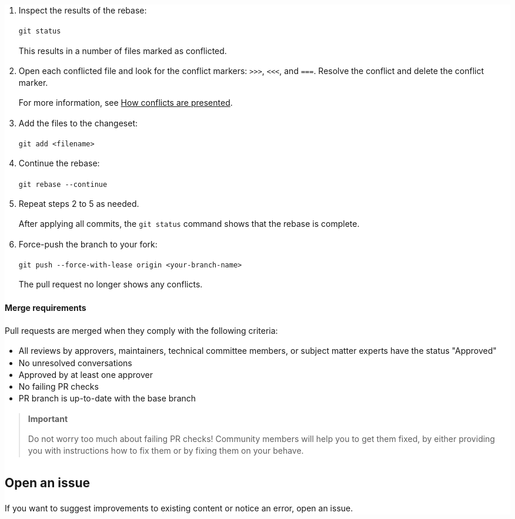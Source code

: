 1. Inspect the results of the rebase:

   ```shell
   git status
   ```

   This results in a number of files marked as conflicted.

1. Open each conflicted file and look for the conflict markers: `>>>`, `<<<`,
   and `===`. Resolve the conflict and delete the conflict marker.

   For more information, see
   [How conflicts are presented](https://git-scm.com/docs/git-merge#_how_conflicts_are_presented).

1. Add the files to the changeset:

   ```shell
   git add <filename>
   ```

1. Continue the rebase:

   ```shell
   git rebase --continue
   ```

1. Repeat steps 2 to 5 as needed.

   After applying all commits, the `git status` command shows that the rebase is
   complete.

1. Force-push the branch to your fork:

   ```shell
   git push --force-with-lease origin <your-branch-name>
   ```

   The pull request no longer shows any conflicts.

#### Merge requirements

Pull requests are merged when they comply with the following criteria:

- All reviews by approvers, maintainers, technical committee members, or subject
  matter experts have the status "Approved"
- No unresolved conversations
- Approved by at least one approver
- No failing PR checks
- PR branch is up-to-date with the base branch

> **Important**
>
> Do not worry too much about failing PR checks! Community members will help you
> to get them fixed, by either providing you with instructions how to fix them
> or by fixing them on your behave.

## Open an issue

If you want to suggest improvements to existing content or notice an error, open
an issue.
